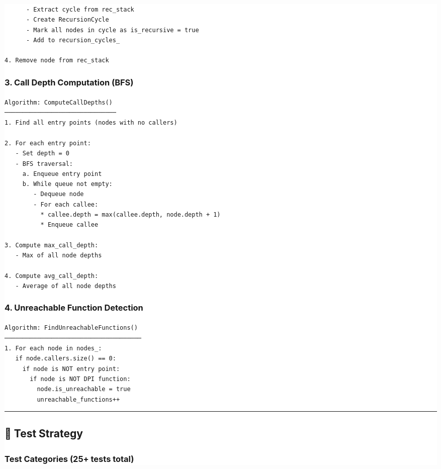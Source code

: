 ```
      - Extract cycle from rec_stack
      - Create RecursionCycle
      - Mark all nodes in cycle as is_recursive = true
      - Add to recursion_cycles_

4. Remove node from rec_stack
```

### **3. Call Depth Computation (BFS)**

```
Algorithm: ComputeCallDepths()
───────────────────────────────
1. Find all entry points (nodes with no callers)

2. For each entry point:
   - Set depth = 0
   - BFS traversal:
     a. Enqueue entry point
     b. While queue not empty:
        - Dequeue node
        - For each callee:
          * callee.depth = max(callee.depth, node.depth + 1)
          * Enqueue callee

3. Compute max_call_depth:
   - Max of all node depths

4. Compute avg_call_depth:
   - Average of all node depths
```

### **4. Unreachable Function Detection**

```
Algorithm: FindUnreachableFunctions()
──────────────────────────────────────
1. For each node in nodes_:
   if node.callers.size() == 0:
     if node is NOT entry point:
       if node is NOT DPI function:
         node.is_unreachable = true
         unreachable_functions++
```

---

## 🧪 **Test Strategy**

### **Test Categories (25+ tests total)**
